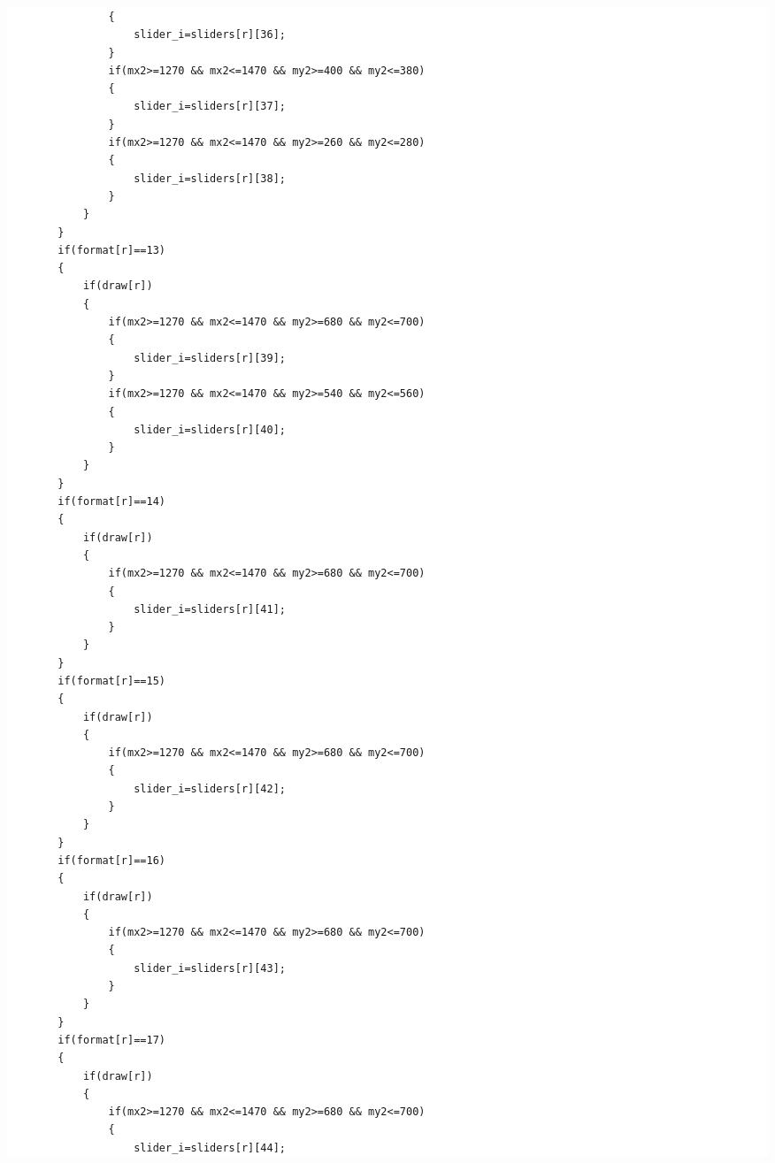 					{
						slider_i=sliders[r][36];
					}
					if(mx2>=1270 && mx2<=1470 && my2>=400 && my2<=380)
					{
						slider_i=sliders[r][37];
					}
					if(mx2>=1270 && mx2<=1470 && my2>=260 && my2<=280)
					{
						slider_i=sliders[r][38];
					}
				}
			}
			if(format[r]==13) 
			{
				if(draw[r])
				{
					if(mx2>=1270 && mx2<=1470 && my2>=680 && my2<=700)
					{
						slider_i=sliders[r][39];
					}
					if(mx2>=1270 && mx2<=1470 && my2>=540 && my2<=560)
					{
						slider_i=sliders[r][40];
					}
				}
			}
			if(format[r]==14) 
			{
				if(draw[r])
				{
					if(mx2>=1270 && mx2<=1470 && my2>=680 && my2<=700)
					{
						slider_i=sliders[r][41];
					}
				}
			}
			if(format[r]==15) 
			{
				if(draw[r])
				{
					if(mx2>=1270 && mx2<=1470 && my2>=680 && my2<=700)
					{
						slider_i=sliders[r][42];
					}
				}
			}
			if(format[r]==16) 
			{
				if(draw[r])
				{
					if(mx2>=1270 && mx2<=1470 && my2>=680 && my2<=700)
					{
						slider_i=sliders[r][43];
					}
				}
			}
			if(format[r]==17) 
			{
				if(draw[r])
				{
					if(mx2>=1270 && mx2<=1470 && my2>=680 && my2<=700)
					{
						slider_i=sliders[r][44];